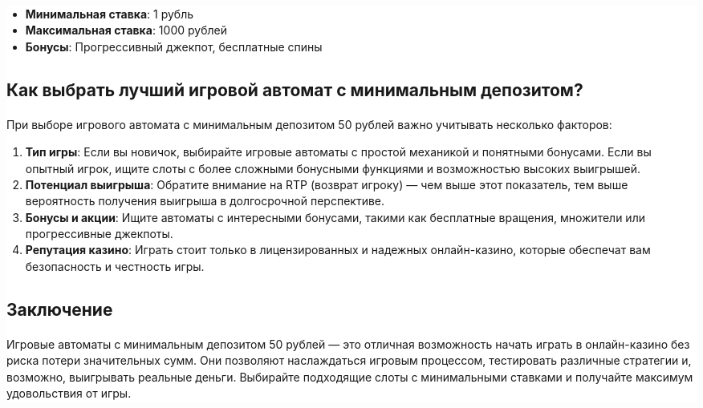 - **Минимальная ставка**: 1 рубль
- **Максимальная ставка**: 1000 рублей
- **Бонусы**: Прогрессивный джекпот, бесплатные спины

## Как выбрать лучший игровой автомат с минимальным депозитом?

При выборе игрового автомата с минимальным депозитом 50 рублей важно учитывать несколько факторов:

1. **Тип игры**: Если вы новичок, выбирайте игровые автоматы с простой механикой и понятными бонусами. Если вы опытный игрок, ищите слоты с более сложными бонусными функциями и возможностью высоких выигрышей.
2. **Потенциал выигрыша**: Обратите внимание на RTP (возврат игроку) — чем выше этот показатель, тем выше вероятность получения выигрыша в долгосрочной перспективе.
3. **Бонусы и акции**: Ищите автоматы с интересными бонусами, такими как бесплатные вращения, множители или прогрессивные джекпоты.
4. **Репутация казино**: Играть стоит только в лицензированных и надежных онлайн-казино, которые обеспечат вам безопасность и честность игры.

## Заключение

Игровые автоматы с минимальным депозитом 50 рублей — это отличная возможность начать играть в онлайн-казино без риска потери значительных сумм. Они позволяют наслаждаться игровым процессом, тестировать различные стратегии и, возможно, выигрывать реальные деньги. Выбирайте подходящие слоты с минимальными ставками и получайте максимум удовольствия от игры.

